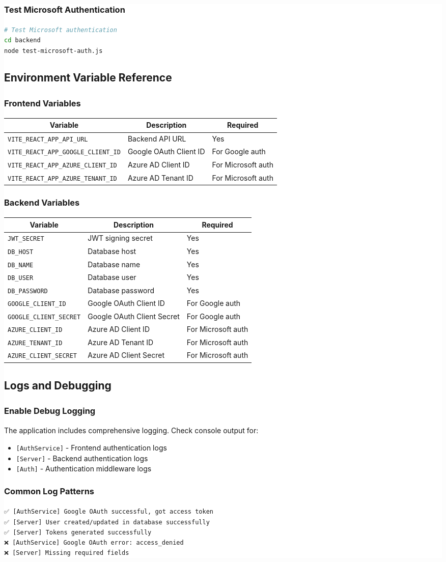 ### Test Microsoft Authentication
```bash
# Test Microsoft authentication
cd backend
node test-microsoft-auth.js
```

## Environment Variable Reference

### Frontend Variables
| Variable | Description | Required |
|----------|-------------|----------|
| `VITE_REACT_APP_API_URL` | Backend API URL | Yes |
| `VITE_REACT_APP_GOOGLE_CLIENT_ID` | Google OAuth Client ID | For Google auth |
| `VITE_REACT_APP_AZURE_CLIENT_ID` | Azure AD Client ID | For Microsoft auth |
| `VITE_REACT_APP_AZURE_TENANT_ID` | Azure AD Tenant ID | For Microsoft auth |

### Backend Variables
| Variable | Description | Required |
|----------|-------------|----------|
| `JWT_SECRET` | JWT signing secret | Yes |
| `DB_HOST` | Database host | Yes |
| `DB_NAME` | Database name | Yes |
| `DB_USER` | Database user | Yes |
| `DB_PASSWORD` | Database password | Yes |
| `GOOGLE_CLIENT_ID` | Google OAuth Client ID | For Google auth |
| `GOOGLE_CLIENT_SECRET` | Google OAuth Client Secret | For Google auth |
| `AZURE_CLIENT_ID` | Azure AD Client ID | For Microsoft auth |
| `AZURE_TENANT_ID` | Azure AD Tenant ID | For Microsoft auth |
| `AZURE_CLIENT_SECRET` | Azure AD Client Secret | For Microsoft auth |

## Logs and Debugging

### Enable Debug Logging
The application includes comprehensive logging. Check console output for:
- `[AuthService]` - Frontend authentication logs
- `[Server]` - Backend authentication logs
- `[Auth]` - Authentication middleware logs

### Common Log Patterns
```
✅ [AuthService] Google OAuth successful, got access token
✅ [Server] User created/updated in database successfully
✅ [Server] Tokens generated successfully
❌ [AuthService] Google OAuth error: access_denied
❌ [Server] Missing required fields
```
